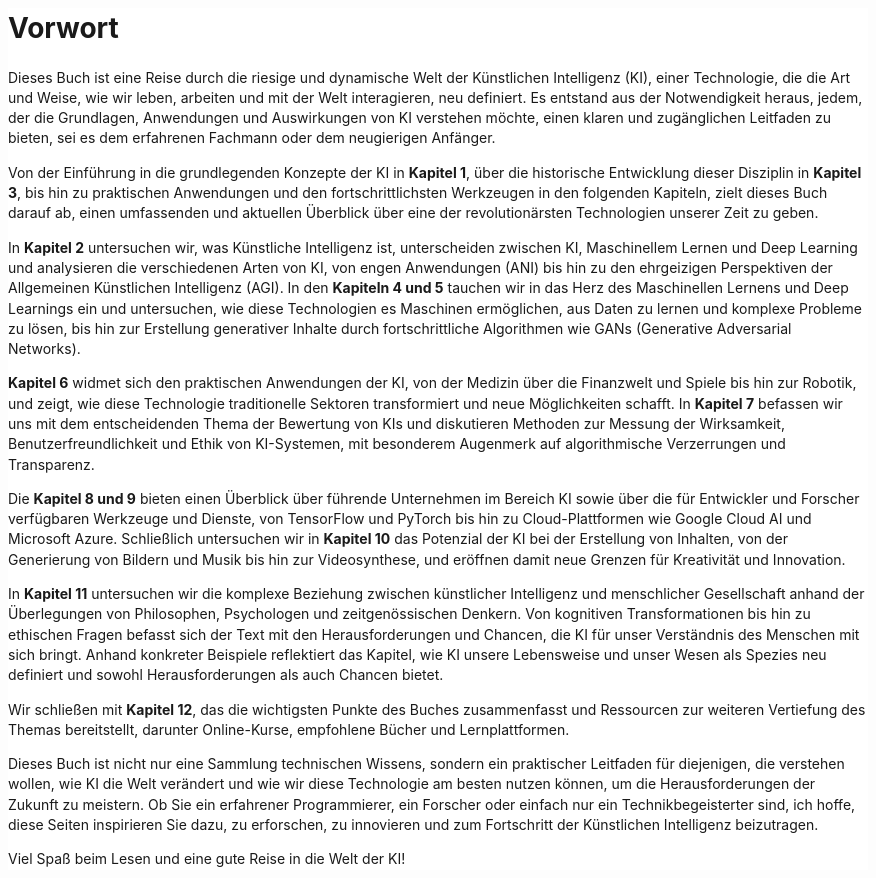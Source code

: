 

# Vorwort

Dieses Buch ist eine Reise durch die riesige und dynamische Welt der Künstlichen Intelligenz (KI), einer Technologie, die die Art und Weise, wie wir leben, arbeiten und mit der Welt interagieren, neu definiert. Es entstand aus der Notwendigkeit heraus, jedem, der die Grundlagen, Anwendungen und Auswirkungen von KI verstehen möchte, einen klaren und zugänglichen Leitfaden zu bieten, sei es dem erfahrenen Fachmann oder dem neugierigen Anfänger.

Von der Einführung in die grundlegenden Konzepte der KI in **Kapitel 1**, über die historische Entwicklung dieser Disziplin in **Kapitel 3**, bis hin zu praktischen Anwendungen und den fortschrittlichsten Werkzeugen in den folgenden Kapiteln, zielt dieses Buch darauf ab, einen umfassenden und aktuellen Überblick über eine der revolutionärsten Technologien unserer Zeit zu geben.

In **Kapitel 2** untersuchen wir, was Künstliche Intelligenz ist, unterscheiden zwischen KI, Maschinellem Lernen und Deep Learning und analysieren die verschiedenen Arten von KI, von engen Anwendungen (ANI) bis hin zu den ehrgeizigen Perspektiven der Allgemeinen Künstlichen Intelligenz (AGI). In den **Kapiteln 4 und 5** tauchen wir in das Herz des Maschinellen Lernens und Deep Learnings ein und untersuchen, wie diese Technologien es Maschinen ermöglichen, aus Daten zu lernen und komplexe Probleme zu lösen, bis hin zur Erstellung generativer Inhalte durch fortschrittliche Algorithmen wie GANs (Generative Adversarial Networks).

**Kapitel 6** widmet sich den praktischen Anwendungen der KI, von der Medizin über die Finanzwelt und Spiele bis hin zur Robotik, und zeigt, wie diese Technologie traditionelle Sektoren transformiert und neue Möglichkeiten schafft. In **Kapitel 7** befassen wir uns mit dem entscheidenden Thema der Bewertung von KIs und diskutieren Methoden zur Messung der Wirksamkeit, Benutzerfreundlichkeit und Ethik von KI-Systemen, mit besonderem Augenmerk auf algorithmische Verzerrungen und Transparenz.

Die **Kapitel 8 und 9** bieten einen Überblick über führende Unternehmen im Bereich KI sowie über die für Entwickler und Forscher verfügbaren Werkzeuge und Dienste, von TensorFlow und PyTorch bis hin zu Cloud-Plattformen wie Google Cloud AI und Microsoft Azure. Schließlich untersuchen wir in **Kapitel 10** das Potenzial der KI bei der Erstellung von Inhalten, von der Generierung von Bildern und Musik bis hin zur Videosynthese, und eröffnen damit neue Grenzen für Kreativität und Innovation.

In **Kapitel 11** untersuchen wir die komplexe Beziehung zwischen künstlicher Intelligenz und menschlicher Gesellschaft anhand der Überlegungen von Philosophen, Psychologen und zeitgenössischen Denkern. Von kognitiven Transformationen bis hin zu ethischen Fragen befasst sich der Text mit den Herausforderungen und Chancen, die KI für unser Verständnis des Menschen mit sich bringt. Anhand konkreter Beispiele reflektiert das Kapitel, wie KI unsere Lebensweise und unser Wesen als Spezies neu definiert und sowohl Herausforderungen als auch Chancen bietet.

Wir schließen mit **Kapitel 12**, das die wichtigsten Punkte des Buches zusammenfasst und Ressourcen zur weiteren Vertiefung des Themas bereitstellt, darunter Online-Kurse, empfohlene Bücher und Lernplattformen.

Dieses Buch ist nicht nur eine Sammlung technischen Wissens, sondern ein praktischer Leitfaden für diejenigen, die verstehen wollen, wie KI die Welt verändert und wie wir diese Technologie am besten nutzen können, um die Herausforderungen der Zukunft zu meistern. Ob Sie ein erfahrener Programmierer, ein Forscher oder einfach nur ein Technikbegeisterter sind, ich hoffe, diese Seiten inspirieren Sie dazu, zu erforschen, zu innovieren und zum Fortschritt der Künstlichen Intelligenz beizutragen.

Viel Spaß beim Lesen und eine gute Reise in die Welt der KI!

